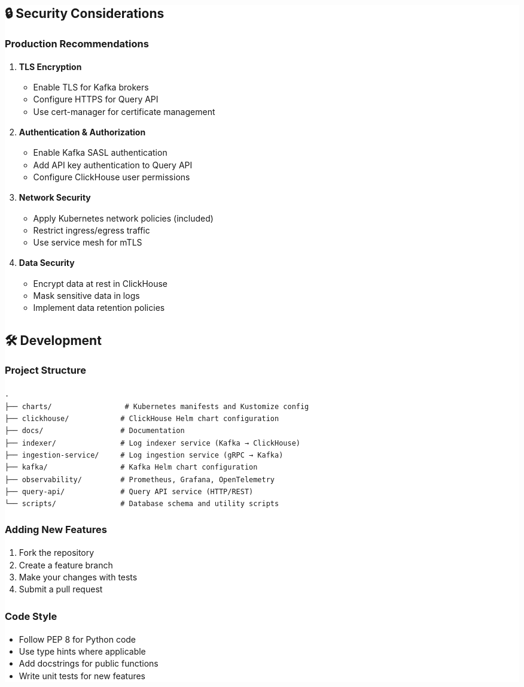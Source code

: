 ## 🔒 Security Considerations

### Production Recommendations

1. **TLS Encryption**
   - Enable TLS for Kafka brokers
   - Configure HTTPS for Query API
   - Use cert-manager for certificate management

2. **Authentication & Authorization**
   - Enable Kafka SASL authentication
   - Add API key authentication to Query API
   - Configure ClickHouse user permissions

3. **Network Security**
   - Apply Kubernetes network policies (included)
   - Restrict ingress/egress traffic
   - Use service mesh for mTLS

4. **Data Security**
   - Encrypt data at rest in ClickHouse
   - Mask sensitive data in logs
   - Implement data retention policies

## 🛠️ Development

### Project Structure

```
.
├── charts/                 # Kubernetes manifests and Kustomize config
├── clickhouse/            # ClickHouse Helm chart configuration
├── docs/                  # Documentation
├── indexer/               # Log indexer service (Kafka → ClickHouse)
├── ingestion-service/     # Log ingestion service (gRPC → Kafka)
├── kafka/                 # Kafka Helm chart configuration
├── observability/         # Prometheus, Grafana, OpenTelemetry
├── query-api/             # Query API service (HTTP/REST)
└── scripts/               # Database schema and utility scripts
```

### Adding New Features

1. Fork the repository
2. Create a feature branch
3. Make your changes with tests
4. Submit a pull request

### Code Style

- Follow PEP 8 for Python code
- Use type hints where applicable
- Add docstrings for public functions
- Write unit tests for new features
